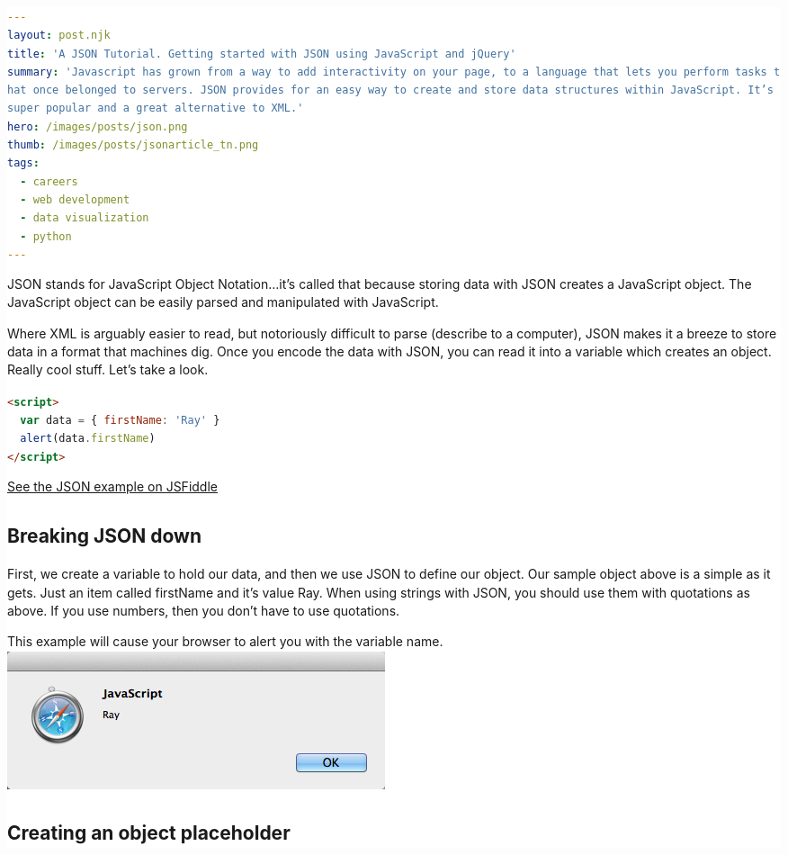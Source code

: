 ```yaml
---
layout: post.njk
title: 'A JSON Tutorial. Getting started with JSON using JavaScript and jQuery'
summary: 'Javascript has grown from a way to add interactivity on your page, to a language that lets you perform tasks that once belonged to servers. JSON provides for an easy way to create and store data structures within JavaScript. It’s super popular and a great alternative to XML.'
hero: /images/posts/json.png
thumb: /images/posts/jsonarticle_tn.png
tags:
  - careers
  - web development
  - data visualization
  - python
---
```


JSON stands for JavaScript Object Notation…it’s called that because storing data with JSON creates a JavaScript object. The JavaScript object can be easily parsed and manipulated with JavaScript.

Where XML is arguably easier to read, but notoriously difficult to parse (describe to a computer), JSON makes it a breeze to store data in a format that machines dig. Once you encode the data with JSON, you can read it into a variable which creates an object. Really cool stuff. Let’s take a look.

```html
<script>
  var data = { firstName: 'Ray' }
  alert(data.firstName)
</script>
```

[See the JSON example on JSFiddle](http://jsfiddle.net/planetoftheweb/XcpGN/)

## Breaking JSON down

First, we create a variable to hold our data, and then we use JSON to define our object. Our sample object above is a simple as it gets. Just an item called firstName and it’s value Ray. When using strings with JSON, you should use them with quotations as above. If you use numbers, then you don’t have to use quotations.

This example will cause your browser to alert you with the variable name.
![JSON Example 01](/images/posts/json01-dialog-ray.png)

## Creating an object placeholder
